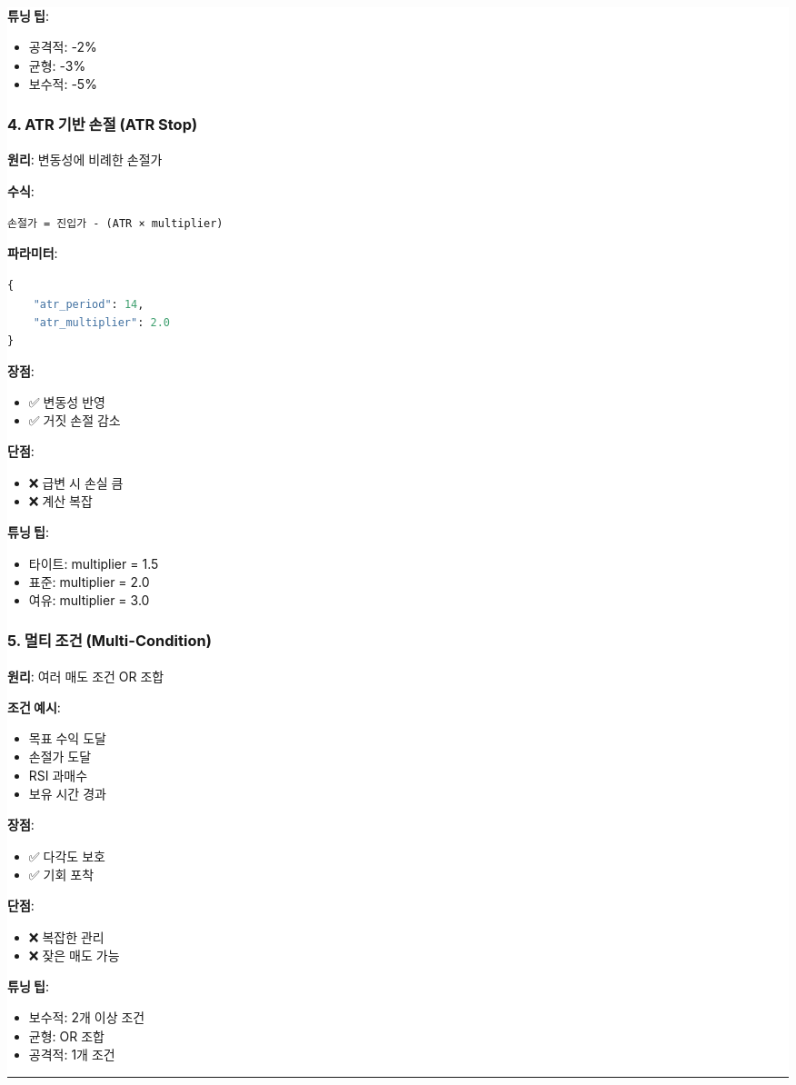 **튜닝 팁**:
- 공격적: -2%
- 균형: -3%
- 보수적: -5%

### 4. ATR 기반 손절 (ATR Stop)

**원리**: 변동성에 비례한 손절가

**수식**:
```
손절가 = 진입가 - (ATR × multiplier)
```

**파라미터**:
```python
{
    "atr_period": 14,
    "atr_multiplier": 2.0
}
```

**장점**:
- ✅ 변동성 반영
- ✅ 거짓 손절 감소

**단점**:
- ❌ 급변 시 손실 큼
- ❌ 계산 복잡

**튜닝 팁**:
- 타이트: multiplier = 1.5
- 표준: multiplier = 2.0
- 여유: multiplier = 3.0

### 5. 멀티 조건 (Multi-Condition)

**원리**: 여러 매도 조건 OR 조합

**조건 예시**:
- 목표 수익 도달
- 손절가 도달
- RSI 과매수
- 보유 시간 경과

**장점**:
- ✅ 다각도 보호
- ✅ 기회 포착

**단점**:
- ❌ 복잡한 관리
- ❌ 잦은 매도 가능

**튜닝 팁**:
- 보수적: 2개 이상 조건
- 균형: OR 조합
- 공격적: 1개 조건

---